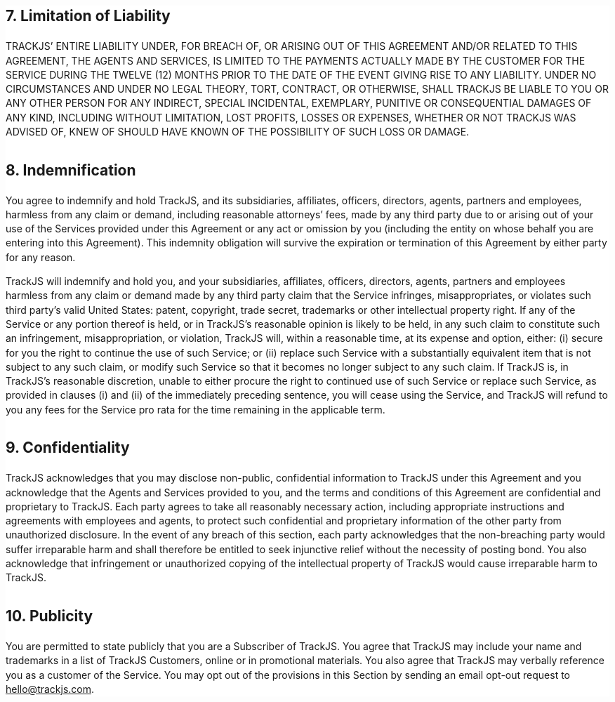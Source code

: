 7\. Limitation of Liability
---------------------------

TRACKJS’ ENTIRE LIABILITY UNDER, FOR BREACH OF, OR ARISING OUT OF THIS AGREEMENT AND/OR RELATED TO THIS AGREEMENT, THE AGENTS AND SERVICES, IS LIMITED TO THE PAYMENTS ACTUALLY MADE BY THE CUSTOMER FOR THE SERVICE DURING THE TWELVE (12) MONTHS PRIOR TO THE DATE OF THE EVENT GIVING RISE TO ANY LIABILITY. UNDER NO CIRCUMSTANCES AND UNDER NO LEGAL THEORY, TORT, CONTRACT, OR OTHERWISE, SHALL TRACKJS BE LIABLE TO YOU OR ANY OTHER PERSON FOR ANY INDIRECT, SPECIAL INCIDENTAL, EXEMPLARY, PUNITIVE OR CONSEQUENTIAL DAMAGES OF ANY KIND, INCLUDING WITHOUT LIMITATION, LOST PROFITS, LOSSES OR EXPENSES, WHETHER OR NOT TRACKJS WAS ADVISED OF, KNEW OF SHOULD HAVE KNOWN OF THE POSSIBILITY OF SUCH LOSS OR DAMAGE.

8\. Indemnification
-------------------

You agree to indemnify and hold TrackJS, and its subsidiaries, affiliates, officers, directors, agents, partners and employees, harmless from any claim or demand, including reasonable attorneys’ fees, made by any third party due to or arising out of your use of the Services provided under this Agreement or any act or omission by you (including the entity on whose behalf you are entering into this Agreement). This indemnity obligation will survive the expiration or termination of this Agreement by either party for any reason.

TrackJS will indemnify and hold you, and your subsidiaries, affiliates, officers, directors, agents, partners and employees harmless from any claim or demand made by any third party claim that the Service infringes, misappropriates, or violates such third party’s valid United States: patent, copyright, trade secret, trademarks or other intellectual property right. If any of the Service or any portion thereof is held, or in TrackJS’s reasonable opinion is likely to be held, in any such claim to constitute such an infringement, misappropriation, or violation, TrackJS will, within a reasonable time, at its expense and option, either: (i) secure for you the right to continue the use of such Service; or (ii) replace such Service with a substantially equivalent item that is not subject to any such claim, or modify such Service so that it becomes no longer subject to any such claim. If TrackJS is, in TrackJS’s reasonable discretion, unable to either procure the right to continued use of such Service or replace such Service, as provided in clauses (i) and (ii) of the immediately preceding sentence, you will cease using the Service, and TrackJS will refund to you any fees for the Service pro rata for the time remaining in the applicable term.

9\. Confidentiality
-------------------

TrackJS acknowledges that you may disclose non-public, confidential information to TrackJS under this Agreement and you acknowledge that the Agents and Services provided to you, and the terms and conditions of this Agreement are confidential and proprietary to TrackJS. Each party agrees to take all reasonably necessary action, including appropriate instructions and agreements with employees and agents, to protect such confidential and proprietary information of the other party from unauthorized disclosure. In the event of any breach of this section, each party acknowledges that the non-breaching party would suffer irreparable harm and shall therefore be entitled to seek injunctive relief without the necessity of posting bond. You also acknowledge that infringement or unauthorized copying of the intellectual property of TrackJS would cause irreparable harm to TrackJS.

10\. Publicity
--------------

You are permitted to state publicly that you are a Subscriber of TrackJS. You agree that TrackJS may include your name and trademarks in a list of TrackJS Customers, online or in promotional materials. You also agree that TrackJS may verbally reference you as a customer of the Service. You may opt out of the provisions in this Section by sending an email opt-out request to hello@trackjs.com.
